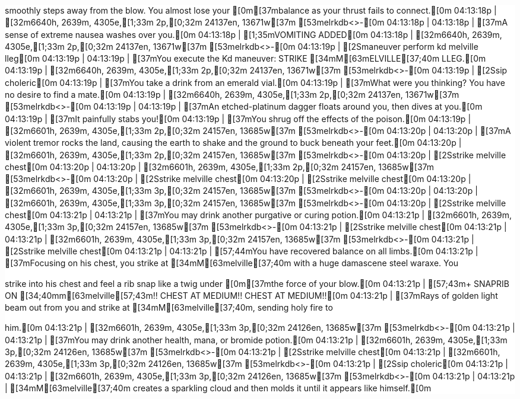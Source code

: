 smoothly steps away from the blow. You almost lose your [0m[37mbalance as your thrust fails to connect.[0m
04:13:18p | [32m6640h, 2639m, 4305e,[1;33m 2p,[0;32m 24137en, 13671w[37m [53melrkdb<>-[0m
04:13:18p | 
04:13:18p | [37mA sense of extreme nausea washes over you.[0m
04:13:18p | [1;35mVOMITING ADDED[0m
04:13:18p | [32m6640h, 2639m, 4305e,[1;33m 2p,[0;32m 24137en, 13671w[37m [53melrkdb<>-[0m
04:13:19p | [2Smaneuver perform kd melville lleg[0m
04:13:19p | 
04:13:19p | [37mYou execute the Kd maneuver: STRIKE [34mM[63mELVILLE[37;40m LLEG.[0m
04:13:19p | [32m6640h, 2639m, 4305e,[1;33m 2p,[0;32m 24137en, 13671w[37m [53melrkdb<>-[0m
04:13:19p | [2Ssip choleric[0m
04:13:19p | [37mYou take a drink from an emerald vial.[0m
04:13:19p | [37mWhat were you thinking? You have no desire to find a mate.[0m
04:13:19p | [32m6640h, 2639m, 4305e,[1;33m 2p,[0;32m 24137en, 13671w[37m [53melrkdb<>-[0m
04:13:19p | 
04:13:19p | [37mAn etched-platinum dagger floats around you, then dives at you.[0m
04:13:19p | [37mIt painfully stabs you![0m
04:13:19p | [37mYou shrug off the effects of the poison.[0m
04:13:19p | [32m6601h, 2639m, 4305e,[1;33m 2p,[0;32m 24157en, 13685w[37m [53melrkdb<>-[0m
04:13:20p | 
04:13:20p | [37mA violent tremor rocks the land, causing the earth to shake and the ground to buck beneath your feet.[0m
04:13:20p | [32m6601h, 2639m, 4305e,[1;33m 2p,[0;32m 24157en, 13685w[37m [53melrkdb<>-[0m
04:13:20p | [2Sstrike melville chest[0m
04:13:20p | 
04:13:20p | [32m6601h, 2639m, 4305e,[1;33m 2p,[0;32m 24157en, 13685w[37m [53melrkdb<>-[0m
04:13:20p | [2Sstrike melville chest[0m
04:13:20p | [2Sstrike melville chest[0m
04:13:20p | [32m6601h, 2639m, 4305e,[1;33m 3p,[0;32m 24157en, 13685w[37m [53melrkdb<>-[0m
04:13:20p | 
04:13:20p | [32m6601h, 2639m, 4305e,[1;33m 3p,[0;32m 24157en, 13685w[37m [53melrkdb<>-[0m
04:13:20p | [2Sstrike melville chest[0m
04:13:21p | 
04:13:21p | [37mYou may drink another purgative or curing potion.[0m
04:13:21p | [32m6601h, 2639m, 4305e,[1;33m 3p,[0;32m 24157en, 13685w[37m [53melrkdb<>-[0m
04:13:21p | [2Sstrike melville chest[0m
04:13:21p | 
04:13:21p | [32m6601h, 2639m, 4305e,[1;33m 3p,[0;32m 24157en, 13685w[37m [53melrkdb<>-[0m
04:13:21p | [2Sstrike melville chest[0m
04:13:21p | 
04:13:21p | [57;44mYou have recovered balance on all limbs.[0m
04:13:21p | [37mFocusing on his chest, you strike at [34mM[63melville[37;40m with a huge damascene steel waraxe. You 

strike into his chest and feel a rib snap like a twig under [0m[37mthe force of your blow.[0m
04:13:21p | [57;43m+ SNAPRIB ON [34;40mm[63melville[57;43m!! CHEST AT MEDIUM!! CHEST AT MEDIUM!![0m
04:13:21p | [37mRays of golden light beam out from you and strike at [34mM[63melville[37;40m, sending holy fire to 

him.[0m
04:13:21p | [32m6601h, 2639m, 4305e,[1;33m 3p,[0;32m 24126en, 13685w[37m [53melrkdb<>-[0m
04:13:21p | 
04:13:21p | [37mYou may drink another health, mana, or bromide potion.[0m
04:13:21p | [32m6601h, 2639m, 4305e,[1;33m 3p,[0;32m 24126en, 13685w[37m [53melrkdb<>-[0m
04:13:21p | [2Sstrike melville chest[0m
04:13:21p | [32m6601h, 2639m, 4305e,[1;33m 3p,[0;32m 24126en, 13685w[37m [53melrkdb<>-[0m
04:13:21p | [2Ssip choleric[0m
04:13:21p | 
04:13:21p | [32m6601h, 2639m, 4305e,[1;33m 3p,[0;32m 24126en, 13685w[37m [53melrkdb<>-[0m
04:13:21p | 
04:13:21p | [34mM[63melville[37;40m creates a sparkling cloud and then molds it until it appears like himself.[0m